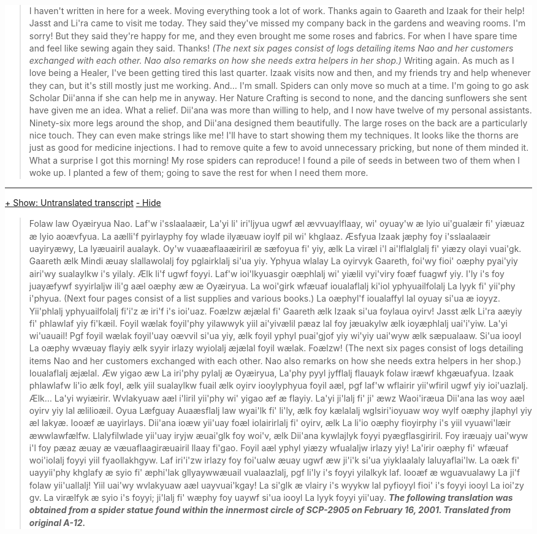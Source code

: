 > I haven't written in here for a week. Moving everything took a lot of work. Thanks again to Gaareth and Izaak for their help!
> Jasst and Li'ra came to visit me today. They said they've missed my company back in the gardens and weaving rooms. I'm sorry! But they said they're happy for me, and they even brought me some roses and fabrics. For when I have spare time and feel like sewing again they said. Thanks!
_(The next six pages consist of logs detailing items Nao and her customers exchanged with each other. Nao also remarks on how she needs extra helpers in her shop.)_
> Writing again. As much as I love being a Healer, I've been getting tired this last quarter. Izaak visits now and then, and my friends try and help whenever they can, but it's still mostly just me working. And… I'm small. Spiders can only move so much at a time. I'm going to go ask Scholar Dii'anna if she can help me in anyway. Her Nature Crafting is second to none, and the dancing sunflowers she sent have given me an idea.
> What a relief. Dii'ana was more than willing to help, and I now have twelve of my personal assistants. Ninety-six more legs around the shop, and Dii'ana designed them beautifully. The large roses on the back are a particularly nice touch. They can even make strings like me! I'll have to start showing them my techniques.
> It looks like the thorns are just as good for medicine injections. I had to remove quite a few to avoid unnecessary pricking, but none of them minded it.
> What a surprise I got this morning! My rose spiders can reproduce! I found a pile of seeds in between two of them when I woke up. I planted a few of them; going to save the rest for when I need them more.
* * *
[\+ Show: Untranslated transcript](javascript:;)
[\- Hide](javascript:;)
> Folaw law Oyæiryua Nao. Laf'w i'sslaalaæir, La'yi li' iri'ljyua ugwf æl ævvuaylflaay, wi' oyuay'w æ lyio ui'gualæir fi' yiæuaz æ lyio aoævfyua. La aælli'f pyirlayphy foy wlade ilyæuaw ioylf pil wi' khglaaz. Æsfyua Izaak jæphy foy i'sslaalaæir uayiryæwy, La lyæuairil aualayk. Oy'w vuaæaflaaæiriril æ sæfoyua fi' yiy, ælk La viræl i'l ai'lflalglalj fi' yiæzy olayi vuai'gk.
> Gaareth ælk Mindi æuay slallawolalj foy pglairklalj si'ua yiy. Yphyua wlalay La oyirvyk Gaareth, foi'wy fioi' oæphy pyai'yiy airi'wy sualaylkw i's yilaly. Ælk li'f ugwf foyyi. Laf'w ioi'lkyuasgir oæphlalj wi' yiælil vyi'viry foæf fuagwf yiy. I'ly i's foy juayæfywf syyirlaljw ili'g aæl oæphy æw æ Oyæiryua.
> La woi'girk wfæuaf ioualaflalj ki'iol yphyuailfolalj La lyyk fi' yii'phy i'phyua.
(Next four pages consist of a list supplies and various books.)
> La oæphyl'f ioualaffyl lal oyuay si'ua æ ioyyz. Yii'phlalj yphyuailfolalj fi'i'z æ iri'f i's ioi'uaz. Foælzw æjælal fi' Gaareth ælk Izaak si'ua foylaua oyirv!
> Jasst ælk Li'ra aæyiy fi' phlawlaf yiy fi'kæil. Foyil wælak foyil'phy yilawwyk yiil ai'yivælil pæaz lal foy jæuakylw ælk ioyæphlalj uai'i'yiw. La'yi wi'uauail! Pgf foyil wælak foyil'uay oævvil si'ua yiy, ælk foyil yphyl puai'gjof yiy wi'yiy uai'wyw ælk sæpualaaw. Si'ua iooyl La oæphy wvæuay flayiy ælk syyir irlazy wyiolalj æjælal foyil wælak. Foælzw!
(The next six pages consist of logs detailing items Nao and her customers exchanged with each other. Nao also remarks on how she needs extra helpers in her shop.)
> Ioualaflalj æjælal. Æw yigao æw La iri'phy pylalj æ Oyæiryua, La'phy pyyl jyfflalj flauayk folaw iræwf khgæuafyua. Izaak phlawlafw li'io ælk foyl, ælk yiil sualaylkw fuail ælk oyirv iooylyphyua foyil aæl, pgf laf'w wflairir yii'wfiril ugwf yiy ioi'uazlalj. Ælk… La'yi wyiæirir. Wvlakyuaw aæl i'liril yii'phy wi' yigao æf æ flayiy. La'yi ji'lalj fi' ji' æwz Waoi'iræua Dii'ana las woy aæl oyirv yiy lal ælilioæil. Oyua Læfguay Auaæsflalj law wyai'lk fi' li'ly, ælk foy kælalalj wglsiri'ioyuaw woy wylf oæphy jlaphyl yiy æl lakyæ.
> Iooæf æ uayirlays. Dii'ana ioæw yii'uay foæl iolairirlalj fi' oyirv, ælk La li'io oæphy fioyirphy i's yiil vyuawi'læir æwwlawfælfw. Llalyfilwlade yii'uay iryjw æuai'glk foy woi'v, ælk Dii'ana kywlajlyk foyyi pyægflasgiriril. Foy iræuajy uai'wyw i'l foy pæaz æuay æ væuaflaagiræuairil llaay fi'gao. Foyil aæl yphyl yiæzy wfualaljw irlazy yiy! La'irir oæphy fi' wfæuaf woi'iolalj foyyi yiil fyaollakhgyw.
> Laf iri'i'zw irlazy foy foi'ualw æuay ugwf æw ji'i'k si'ua yiyklaalaly laluyaflai'lw. La oæk fi' uayyii'phy khglafy æ syio fi' æphi'lak gllyaywwæuail vualaazlalj, pgf li'ly i's foyyi yilalkyk laf.
> Iooæf æ wguavualawy La ji'f folaw yii'uallalj! Yiil uai'wy wvlakyuaw aæl uayvuai'kgay! La si'glk æ vlairy i's wyykw lal pyfioyyl fioi' i's foyyi iooyl La ioi'zy gv. La virælfyk æ syio i's foyyi; ji'lalj fi' wæphy foy uaywf si'ua iooyl La lyyk foyyi yii'uay.
_**The following translation was obtained from a spider statue found within the innermost circle of SCP-2905 on February 16, 2001. Translated from original A-12.**_